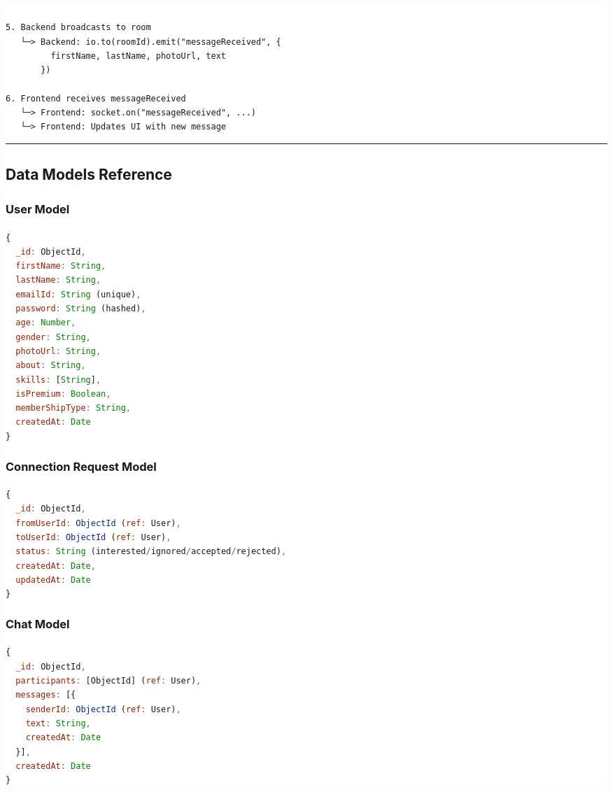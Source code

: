 ```

5. Backend broadcasts to room
   └─> Backend: io.to(roomId).emit("messageReceived", {
         firstName, lastName, photoUrl, text
       })

6. Frontend receives messageReceived
   └─> Frontend: socket.on("messageReceived", ...)
   └─> Frontend: Updates UI with new message
```

---

## Data Models Reference

### User Model
```javascript
{
  _id: ObjectId,
  firstName: String,
  lastName: String,
  emailId: String (unique),
  password: String (hashed),
  age: Number,
  gender: String,
  photoUrl: String,
  about: String,
  skills: [String],
  isPremium: Boolean,
  memberShipType: String,
  createdAt: Date
}
```

### Connection Request Model
```javascript
{
  _id: ObjectId,
  fromUserId: ObjectId (ref: User),
  toUserId: ObjectId (ref: User),
  status: String (interested/ignored/accepted/rejected),
  createdAt: Date,
  updatedAt: Date
}
```

### Chat Model
```javascript
{
  _id: ObjectId,
  participants: [ObjectId] (ref: User),
  messages: [{
    senderId: ObjectId (ref: User),
    text: String,
    createdAt: Date
  }],
  createdAt: Date
}
```
